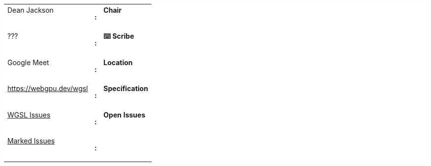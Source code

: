 <table>
  <tr>
   <td>Dean Jackson
   </td>
   <td><p dir="rtl">
<strong>:</strong></p>

   </td>
   <td><strong>Chair</strong>
   </td>
  </tr>
  <tr>
   <td>???
   </td>
   <td><p dir="rtl">
 <strong>:</strong></p>

   </td>
   <td><strong>⌨️ Scribe</strong>
   </td>
  </tr>
  <tr>
   <td>Google Meet
   </td>
   <td><p dir="rtl">
<strong>:</strong></p>

   </td>
   <td><strong>Location</strong>
   </td>
  </tr>
  <tr>
   <td><a href="https://webgpu.dev/wgsl">https://webgpu.dev/wgsl</a>
   </td>
   <td><p dir="rtl">
<strong>:</strong></p>

   </td>
   <td><strong>Specification</strong>
   </td>
  </tr>
  <tr>
   <td><a href="https://github.com/gpuweb/gpuweb/issues?q=is%3Aissue+is%3Aopen+label%3Awgsl">WGSL Issues</a>
   </td>
   <td><p dir="rtl">
<strong>:</strong></p>

   </td>
   <td><strong>Open Issues</strong>
   </td>
  </tr>
  <tr>
   <td><a href="https://github.com/gpuweb/gpuweb/issues?q=is%3Aissue+is%3Aopen+label%3A%22for+meeting%22+label%3Awgsl">Marked Issues</a>
   </td>
   <td><p dir="rtl">
<strong>:</strong></p>
